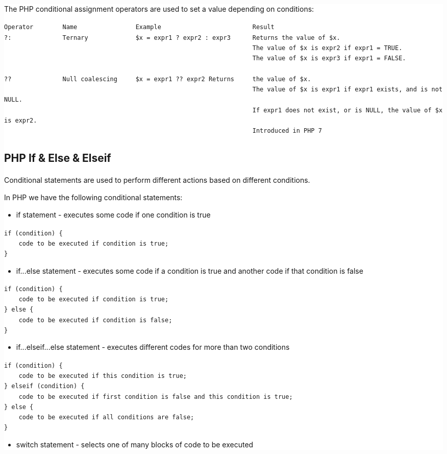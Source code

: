 The PHP conditional assignment operators are used to set a value depending on conditions:

```
Operator	    Name	            Example	                        Result
?:	            Ternary	            $x = expr1 ? expr2 : expr3	    Returns the value of $x.
                                                                    The value of $x is expr2 if expr1 = TRUE.
                                                                    The value of $x is expr3 if expr1 = FALSE.	

??	            Null coalescing	    $x = expr1 ?? expr2	Returns     the value of $x.
                                                                    The value of $x is expr1 if expr1 exists, and is not NULL.
                                                                    If expr1 does not exist, or is NULL, the value of $x is expr2.
                                                                    Introduced in PHP 7
```


## PHP If & Else & Elseif
 
Conditional statements are used to perform different actions based on different conditions.

In PHP we have the following conditional statements:

* if statement - executes some code if one condition is true

```
if (condition) {
    code to be executed if condition is true;
}
```

* if...else statement - executes some code if a condition is true and another code if that condition is false

```
if (condition) {
    code to be executed if condition is true;
} else {
    code to be executed if condition is false;
}
```

* if...elseif...else statement - executes different codes for more than two conditions

```
if (condition) {
    code to be executed if this condition is true;
} elseif (condition) {
    code to be executed if first condition is false and this condition is true;
} else {
    code to be executed if all conditions are false;
}
```

* switch statement - selects one of many blocks of code to be executed
